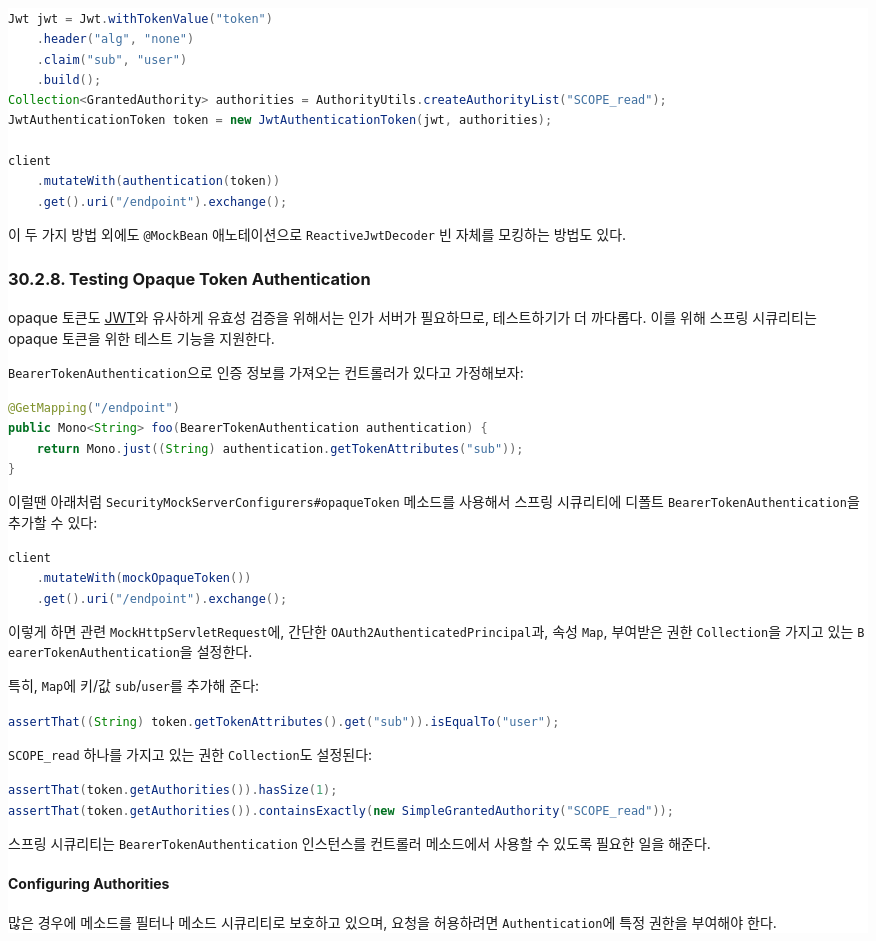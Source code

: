 ```java
Jwt jwt = Jwt.withTokenValue("token")
    .header("alg", "none")
    .claim("sub", "user")
    .build();
Collection<GrantedAuthority> authorities = AuthorityUtils.createAuthorityList("SCOPE_read");
JwtAuthenticationToken token = new JwtAuthenticationToken(jwt, authorities);

client
    .mutateWith(authentication(token))
    .get().uri("/endpoint").exchange();
```

이 두 가지 방법 외에도 `@MockBean` 애노테이션으로 `ReactiveJwtDecoder` 빈 자체를 모킹하는 방법도 있다.

### 30.2.8. Testing Opaque Token Authentication

opaque 토큰도 [JWT](#3027-testing-jwt-authentication)와 유사하게 유효성 검증을 위해서는 인가 서버가 필요하므로, 테스트하기가 더 까다롭다. 이를 위해 스프링 시큐리티는 opaque 토큰을 위한 테스트 기능을 지원한다.

`BearerTokenAuthentication`으로 인증 정보를 가져오는 컨트롤러가 있다고 가정해보자:

```java
@GetMapping("/endpoint")
public Mono<String> foo(BearerTokenAuthentication authentication) {
    return Mono.just((String) authentication.getTokenAttributes("sub"));
}
```

이럴땐 아래처럼 `SecurityMockServerConfigurers#opaqueToken` 메소드를 사용해서 스프링 시큐리티에 디폴트 `BearerTokenAuthentication`을 추가할 수 있다:

```java
client
    .mutateWith(mockOpaqueToken())
    .get().uri("/endpoint").exchange();
```

이렇게 하면 관련 `MockHttpServletRequest`에, 간단한 `OAuth2AuthenticatedPrincipal`과, 속성 `Map`, 부여받은 권한 `Collection`을 가지고 있는 `BearerTokenAuthentication`을 설정한다.

특히, `Map`에 키/값 `sub`/`user`를 추가해 준다:

```java
assertThat((String) token.getTokenAttributes().get("sub")).isEqualTo("user");
```

`SCOPE_read` 하나를 가지고 있는 권한 `Collection`도 설정된다:

```java
assertThat(token.getAuthorities()).hasSize(1);
assertThat(token.getAuthorities()).containsExactly(new SimpleGrantedAuthority("SCOPE_read"));
```

스프링 시큐리티는 `BearerTokenAuthentication` 인스턴스를 컨트롤러 메소드에서 사용할 수 있도록 필요한 일을 해준다.

#### Configuring Authorities

많은 경우에 메소드를 필터나 메소드 시큐리티로 보호하고 있으며, 요청을 허용하려면 `Authentication`에 특정 권한을 부여해야 한다.
